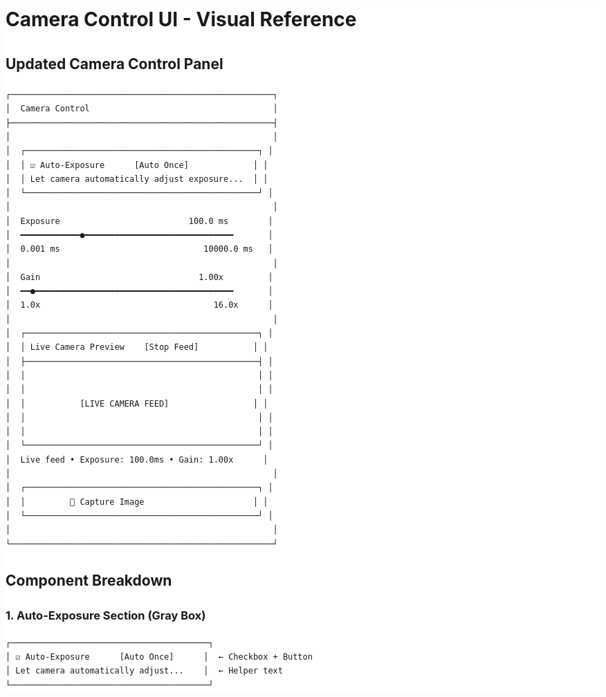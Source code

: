 # Camera Control UI - Visual Reference

## Updated Camera Control Panel

```
┌─────────────────────────────────────────────────────┐
│  Camera Control                                     │
├─────────────────────────────────────────────────────┤
│                                                     │
│  ┌───────────────────────────────────────────────┐ │
│  │ ☑ Auto-Exposure      [Auto Once]             │ │
│  │ Let camera automatically adjust exposure...  │ │
│  └───────────────────────────────────────────────┘ │
│                                                     │
│  Exposure                          100.0 ms        │
│  ━━━━━━━━━━━━●━━━━━━━━━━━━━━━━━━━━━━━━━━━━━━       │
│  0.001 ms                             10000.0 ms   │
│                                                     │
│  Gain                                1.00x         │
│  ━━●━━━━━━━━━━━━━━━━━━━━━━━━━━━━━━━━━━━━━━━━       │
│  1.0x                                   16.0x      │
│                                                     │
│  ┌───────────────────────────────────────────────┐ │
│  │ Live Camera Preview    [Stop Feed]           │ │
│  ├───────────────────────────────────────────────┤ │
│  │                                               │ │
│  │                                               │ │
│  │           [LIVE CAMERA FEED]                 │ │
│  │                                               │ │
│  │                                               │ │
│  └───────────────────────────────────────────────┘ │
│  Live feed • Exposure: 100.0ms • Gain: 1.00x      │
│                                                     │
│  ┌───────────────────────────────────────────────┐ │
│  │         📸 Capture Image                      │ │
│  └───────────────────────────────────────────────┘ │
│                                                     │
└─────────────────────────────────────────────────────┘
```

## Component Breakdown

### 1. Auto-Exposure Section (Gray Box)

```
┌────────────────────────────────────────┐
│ ☑ Auto-Exposure      [Auto Once]      │  ← Checkbox + Button
│ Let camera automatically adjust...    │  ← Helper text
└────────────────────────────────────────┘
```
